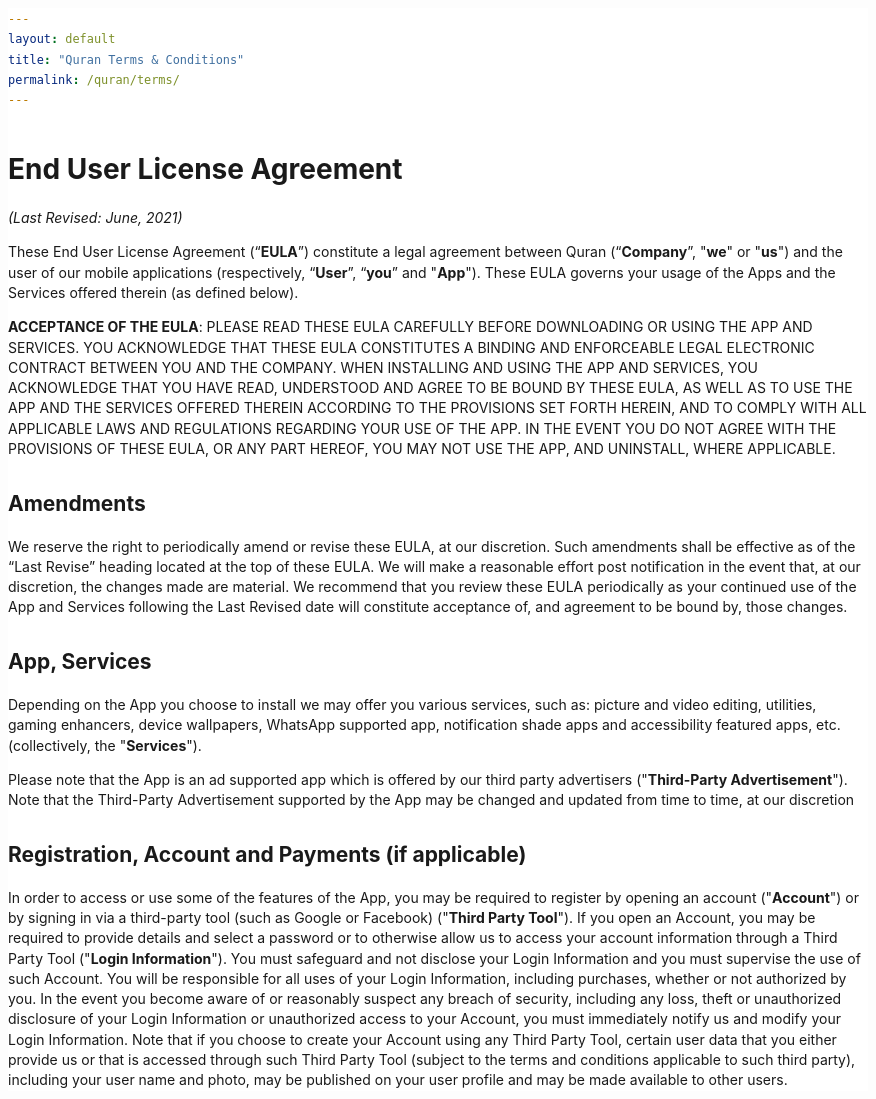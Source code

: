 ```yaml
---
layout: default
title: "Quran Terms & Conditions"
permalink: /quran/terms/
---
```


# End User License Agreement

*(Last Revised: June, 2021)*

These End User License Agreement (“**EULA**”) constitute a legal agreement between Quran (“**Company**”, "**we**" or "**us**") and the user of our mobile applications (respectively, “**User**”, “**you**” and "**App**"). These EULA governs your usage of the Apps and the Services offered therein (as defined below).

**ACCEPTANCE OF THE EULA**: PLEASE READ THESE EULA CAREFULLY BEFORE DOWNLOADING OR USING THE APP AND SERVICES. YOU ACKNOWLEDGE THAT THESE EULA CONSTITUTES A BINDING AND ENFORCEABLE LEGAL ELECTRONIC CONTRACT BETWEEN YOU AND THE COMPANY. WHEN INSTALLING AND USING THE APP AND SERVICES, YOU ACKNOWLEDGE THAT YOU HAVE READ, UNDERSTOOD AND AGREE TO BE BOUND BY THESE EULA, AS WELL AS TO USE THE APP AND THE SERVICES OFFERED THEREIN ACCORDING TO THE PROVISIONS SET FORTH HEREIN, AND TO COMPLY WITH ALL APPLICABLE LAWS AND REGULATIONS REGARDING YOUR USE OF THE APP. IN THE EVENT YOU DO NOT AGREE WITH THE PROVISIONS OF THESE EULA, OR ANY PART HEREOF, YOU MAY NOT USE THE APP, AND UNINSTALL, WHERE APPLICABLE.

## Amendments

We reserve the right to periodically amend or revise these EULA, at our discretion. Such amendments shall be effective as of the “Last Revise” heading located at the top of these EULA. We will make a reasonable effort post notification in the event that, at our discretion, the changes made are material. We recommend that you review these EULA periodically as your continued use of the App and Services following the Last Revised date will constitute acceptance of, and agreement to be bound by, those changes.

## App, Services

Depending on the App you choose to install we may offer you various services, such as: picture and video editing, utilities, gaming enhancers, device wallpapers, WhatsApp supported app, notification shade apps and accessibility featured apps, etc. (collectively, the "**Services**").

Please note that the App is an ad supported app which is offered by our third party advertisers ("**Third-Party Advertisement**"). Note that the Third-Party Advertisement supported by the App may be changed and updated from time to time, at our discretion

## Registration, Account and Payments (if applicable)

In order to access or use some of the features of the App, you may be required to register by opening an account ("**Account**") or by signing in via a third-party tool (such as Google or Facebook) ("**Third Party Tool**"). If you open an Account, you may be required to provide details and select a password or to otherwise allow us to access your account information through a Third Party Tool ("**Login Information**"). You must safeguard and not disclose your Login Information and you must supervise the use of such Account. You will be responsible for all uses of your Login Information, including purchases, whether or not authorized by you. In the event you become aware of or reasonably suspect any breach of security, including any loss, theft or unauthorized disclosure of your Login Information or unauthorized access to your Account, you must immediately notify us and modify your Login Information. Note that if you choose to create your Account using any Third Party Tool, certain user data that you either provide us or that is accessed through such Third Party Tool (subject to the terms and conditions applicable to such third party), including your user name and photo, may be published on your user profile and may be made available to other users.
